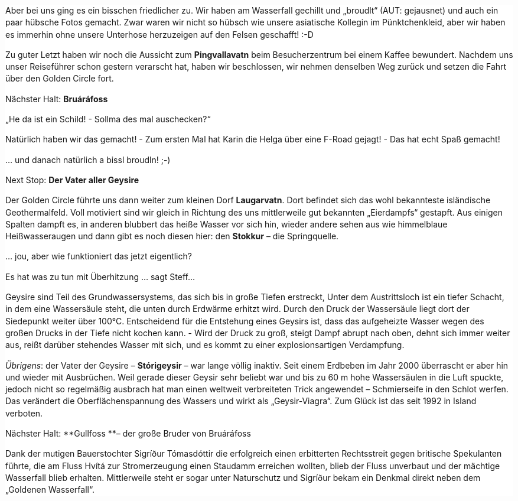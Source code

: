 Aber bei uns ging es ein bisschen friedlicher zu. Wir haben am
Wasserfall gechillt und „broudlt“ (AUT: gejausnet) und auch ein paar
hübsche Fotos gemacht. Zwar waren wir nicht so hübsch wie unsere
asiatische Kollegin im Pünktchenkleid, aber wir haben es immerhin ohne
unsere Unterhose herzuzeigen auf den Felsen geschafft! :-D

Zu guter Letzt haben wir noch die Aussicht zum **Pingvallavatn** beim
Besucherzentrum bei einem Kaffee bewundert. Nachdem uns unser
Reiseführer schon gestern verarscht hat, haben wir beschlossen, wir
nehmen denselben Weg zurück und setzen die Fahrt über den Golden Circle
fort.

Nächster Halt: **Bruáráfoss**

„He da ist ein Schild! - Sollma des mal auschecken?“

Natürlich haben wir das gemacht! - Zum ersten Mal hat Karin die Helga
über eine F-Road gejagt! - Das hat echt Spaß gemacht!

… und danach natürlich a bissl broudln! ;-)

Next Stop: **Der Vater aller Geysire**

Der Golden Circle führte uns dann weiter zum kleinen Dorf
**Laugarvatn**. Dort befindet sich das wohl bekannteste isländische
Geothermalfeld. Voll motiviert sind wir gleich in Richtung des uns
mittlerweile gut bekannten „Eierdampfs“ gestapft. Aus einigen Spalten
dampft es, in anderen blubbert das heiße Wasser vor sich hin, wieder
andere sehen aus wie himmelblaue Heißwasseraugen und dann gibt es noch
diesen hier: den **Stokkur** – die Springquelle.

… jou, aber wie funktioniert das jetzt eigentlich?

Es hat was zu tun mit Überhitzung … sagt Steff…

Geysire sind Teil des Grundwassersystems, das sich bis in große Tiefen
erstreckt, Unter dem Austrittsloch ist ein tiefer Schacht, in dem eine
Wassersäule steht, die unten durch Erdwärme erhitzt wird. Durch den
Druck der Wassersäule liegt dort der Siedepunkt weiter über 100°C.
Entscheidend für die Entstehung eines Geysirs ist, dass das aufgeheizte
Wasser wegen des großen Drucks in der Tiefe nicht kochen kann. - Wird
der Druck zu groß, steigt Dampf abrupt nach oben, dehnt sich immer
weiter aus, reißt darüber stehendes Wasser mit sich, und es kommt zu
einer explosionsartigen Verdampfung.

*Übrigens*: der Vater der Geysire – **Stórigeysir** – war lange völlig
inaktiv. Seit einem Erdbeben im Jahr 2000 überrascht er aber hin und
wieder mit Ausbrüchen. Weil gerade dieser Geysir sehr beliebt war und
bis zu 60 m hohe Wassersäulen in die Luft spuckte, jedoch nicht so
regelmäßig ausbrach hat man einen weltweit verbreiteten Trick angewendet
– Schmierseife in den Schlot werfen. Das verändert die
Oberflächenspannung des Wassers und wirkt als „Geysir-Viagra“. Zum Glück
ist das seit 1992 in Island verboten.

Nächster Halt: **Gullfoss **– der große Bruder von Bruáráfoss

Dank der mutigen Bauerstochter Sigríður Tómasdóttir die erfolgreich
einen erbitterten Rechtsstreit gegen britische Spekulanten führte, die
am Fluss Hvítá zur Stromerzeugung einen Staudamm erreichen wollten,
blieb der Fluss unverbaut und der mächtige Wasserfall blieb erhalten.
Mittlerweile steht er sogar unter Naturschutz und Sigríður bekam ein
Denkmal direkt neben dem „Goldenen Wasserfall“.
